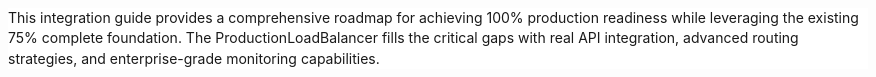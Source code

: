 This integration guide provides a comprehensive roadmap for achieving 100% production readiness while leveraging the existing 75% complete foundation. The ProductionLoadBalancer fills the critical gaps with real API integration, advanced routing strategies, and enterprise-grade monitoring capabilities.